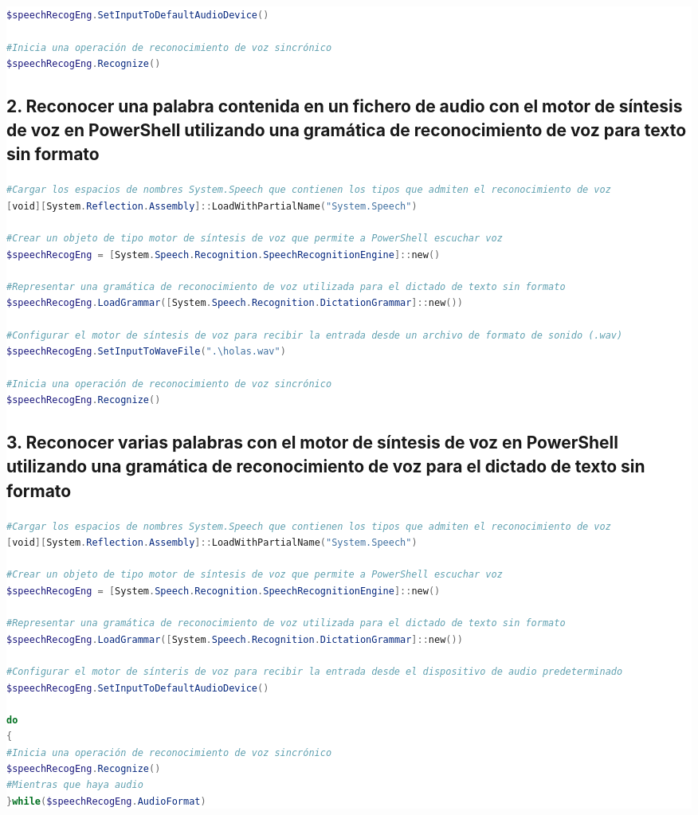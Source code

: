 ```PowerShell
$speechRecogEng.SetInputToDefaultAudioDevice()

#Inicia una operación de reconocimiento de voz sincrónico
$speechRecogEng.Recognize()
```

## 2. Reconocer una palabra contenida en un fichero de audio con el motor de síntesis de voz en PowerShell utilizando una gramática de reconocimiento de voz para texto sin formato
```PowerShell
#Cargar los espacios de nombres System.Speech que contienen los tipos que admiten el reconocimiento de voz
[void][System.Reflection.Assembly]::LoadWithPartialName("System.Speech")

#Crear un objeto de tipo motor de síntesis de voz que permite a PowerShell escuchar voz
$speechRecogEng = [System.Speech.Recognition.SpeechRecognitionEngine]::new()

#Representar una gramática de reconocimiento de voz utilizada para el dictado de texto sin formato
$speechRecogEng.LoadGrammar([System.Speech.Recognition.DictationGrammar]::new())

#Configurar el motor de síntesis de voz para recibir la entrada desde un archivo de formato de sonido (.wav)
$speechRecogEng.SetInputToWaveFile(".\holas.wav")

#Inicia una operación de reconocimiento de voz sincrónico
$speechRecogEng.Recognize()
```

## 3. Reconocer varias palabras con el motor de síntesis de voz en PowerShell utilizando una gramática de reconocimiento de voz para el dictado de texto sin formato
```PowerShell
#Cargar los espacios de nombres System.Speech que contienen los tipos que admiten el reconocimiento de voz
[void][System.Reflection.Assembly]::LoadWithPartialName("System.Speech")

#Crear un objeto de tipo motor de síntesis de voz que permite a PowerShell escuchar voz
$speechRecogEng = [System.Speech.Recognition.SpeechRecognitionEngine]::new()

#Representar una gramática de reconocimiento de voz utilizada para el dictado de texto sin formato
$speechRecogEng.LoadGrammar([System.Speech.Recognition.DictationGrammar]::new())

#Configurar el motor de sínteris de voz para recibir la entrada desde el dispositivo de audio predeterminado
$speechRecogEng.SetInputToDefaultAudioDevice()

do
{
#Inicia una operación de reconocimiento de voz sincrónico
$speechRecogEng.Recognize()
#Mientras que haya audio
}while($speechRecogEng.AudioFormat)
```
